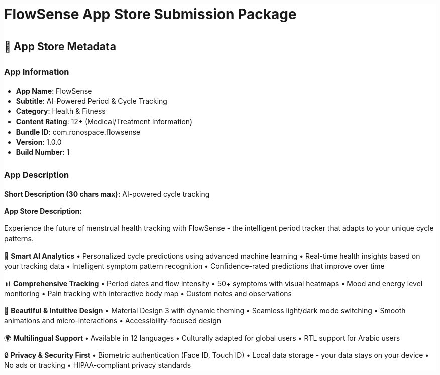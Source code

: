 # FlowSense App Store Submission Package

## 📱 App Store Metadata

### App Information
- **App Name**: FlowSense
- **Subtitle**: AI-Powered Period & Cycle Tracking
- **Category**: Health & Fitness
- **Content Rating**: 12+ (Medical/Treatment Information)
- **Bundle ID**: com.ronospace.flowsense
- **Version**: 1.0.0
- **Build Number**: 1

### App Description

**Short Description (30 chars max):**
AI-powered cycle tracking

**App Store Description:**

Experience the future of menstrual health tracking with FlowSense - the intelligent period tracker that adapts to your unique cycle patterns.

🔬 **Smart AI Analytics**
• Personalized cycle predictions using advanced machine learning
• Real-time health insights based on your tracking data
• Intelligent symptom pattern recognition
• Confidence-rated predictions that improve over time

📊 **Comprehensive Tracking**
• Period dates and flow intensity
• 50+ symptoms with visual heatmaps
• Mood and energy level monitoring
• Pain tracking with interactive body map
• Custom notes and observations

🎨 **Beautiful & Intuitive Design**
• Material Design 3 with dynamic theming
• Seamless light/dark mode switching
• Smooth animations and micro-interactions
• Accessibility-focused design

🌍 **Multilingual Support**
• Available in 12 languages
• Culturally adapted for global users
• RTL support for Arabic users

🔒 **Privacy & Security First**
• Biometric authentication (Face ID, Touch ID)
• Local data storage - your data stays on your device
• No ads or tracking
• HIPAA-compliant privacy standards
